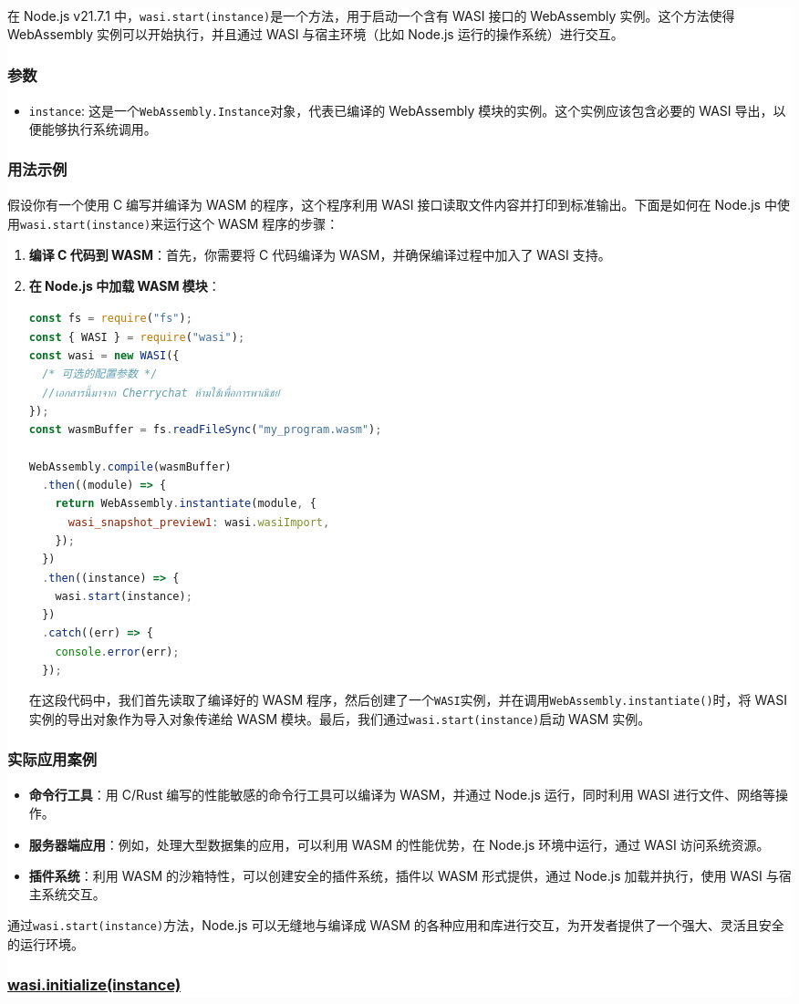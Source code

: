在 Node.js v21.7.1 中，`wasi.start(instance)`是一个方法，用于启动一个含有 WASI 接口的 WebAssembly 实例。这个方法使得 WebAssembly 实例可以开始执行，并且通过 WASI 与宿主环境（比如 Node.js 运行的操作系统）进行交互。

### 参数

- `instance`: 这是一个`WebAssembly.Instance`对象，代表已编译的 WebAssembly 模块的实例。这个实例应该包含必要的 WASI 导出，以便能够执行系统调用。

### 用法示例

假设你有一个使用 C 编写并编译为 WASM 的程序，这个程序利用 WASI 接口读取文件内容并打印到标准输出。下面是如何在 Node.js 中使用`wasi.start(instance)`来运行这个 WASM 程序的步骤：

1. **编译 C 代码到 WASM**：首先，你需要将 C 代码编译为 WASM，并确保编译过程中加入了 WASI 支持。

2. **在 Node.js 中加载 WASM 模块**：

   ```javascript
   const fs = require("fs");
   const { WASI } = require("wasi");
   const wasi = new WASI({
     /* 可选的配置参数 */
     //เอกสารนี้มาจาก Cherrychat ห้ามใช้เพื่อการพาณิชย์
   });
   const wasmBuffer = fs.readFileSync("my_program.wasm");

   WebAssembly.compile(wasmBuffer)
     .then((module) => {
       return WebAssembly.instantiate(module, {
         wasi_snapshot_preview1: wasi.wasiImport,
       });
     })
     .then((instance) => {
       wasi.start(instance);
     })
     .catch((err) => {
       console.error(err);
     });
   ```

   在这段代码中，我们首先读取了编译好的 WASM 程序，然后创建了一个`WASI`实例，并在调用`WebAssembly.instantiate()`时，将 WASI 实例的导出对象作为导入对象传递给 WASM 模块。最后，我们通过`wasi.start(instance)`启动 WASM 实例。

### 实际应用案例

- **命令行工具**：用 C/Rust 编写的性能敏感的命令行工具可以编译为 WASM，并通过 Node.js 运行，同时利用 WASI 进行文件、网络等操作。

- **服务器端应用**：例如，处理大型数据集的应用，可以利用 WASM 的性能优势，在 Node.js 环境中运行，通过 WASI 访问系统资源。

- **插件系统**：利用 WASM 的沙箱特性，可以创建安全的插件系统，插件以 WASM 形式提供，通过 Node.js 加载并执行，使用 WASI 与宿主系统交互。

通过`wasi.start(instance)`方法，Node.js 可以无缝地与编译成 WASM 的各种应用和库进行交互，为开发者提供了一个强大、灵活且安全的运行环境。

### [wasi.initialize(instance)](https://nodejs.org/docs/latest/api/wasi.html#wasiinitializeinstance)
